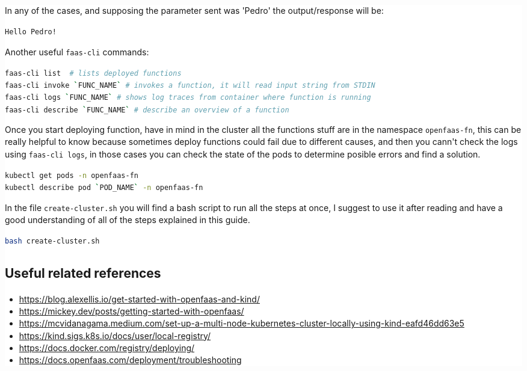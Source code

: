 In any of the cases, and supposing the parameter sent was 'Pedro' the output/response will be:

`Hello Pedro!`


Another useful `faas-cli` commands:
```bash
faas-cli list  # lists deployed functions
faas-cli invoke `FUNC_NAME` # invokes a function, it will read input string from STDIN
faas-cli logs `FUNC_NAME` # shows log traces from container where function is running
faas-cli describe `FUNC_NAME` # describe an overview of a function
```

Once you start deploying function, have in mind in the cluster all the functions stuff are in the namespace `openfaas-fn`, this can be really helpful to know because sometimes deploy functions could fail due to different causes, and then you cann't check the logs using `faas-cli logs`, in those cases you can check the state of the pods to determine posible errors and find a solution.

```bash
kubectl get pods -n openfaas-fn
kubectl describe pod `POD_NAME` -n openfaas-fn
```

In the file `create-cluster.sh` you will find a bash script to run all the steps at once, I suggest to use it after reading and have a good understanding of all of the steps explained in this guide.
```bash
bash create-cluster.sh
```

## Useful related references
- https://blog.alexellis.io/get-started-with-openfaas-and-kind/
- https://mickey.dev/posts/getting-started-with-openfaas/
- https://mcvidanagama.medium.com/set-up-a-multi-node-kubernetes-cluster-locally-using-kind-eafd46dd63e5
- https://kind.sigs.k8s.io/docs/user/local-registry/
- https://docs.docker.com/registry/deploying/
- https://docs.openfaas.com/deployment/troubleshooting
